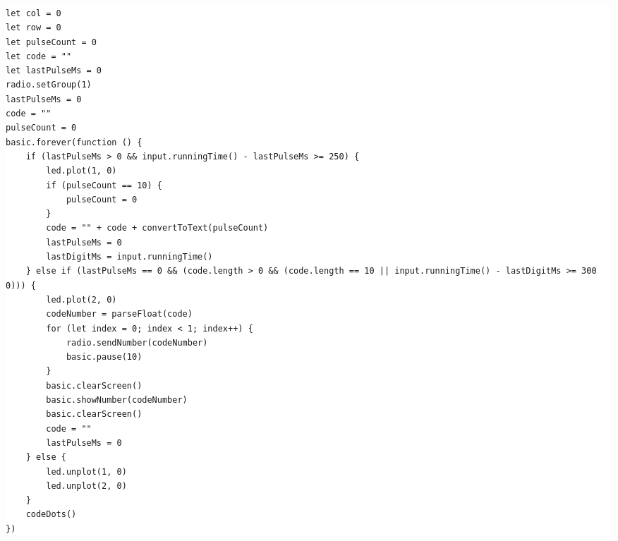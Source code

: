```blocks
let col = 0
let row = 0
let pulseCount = 0
let code = ""
let lastPulseMs = 0
radio.setGroup(1)
lastPulseMs = 0
code = ""
pulseCount = 0
basic.forever(function () {
    if (lastPulseMs > 0 && input.runningTime() - lastPulseMs >= 250) {
        led.plot(1, 0)
        if (pulseCount == 10) {
            pulseCount = 0
        }
        code = "" + code + convertToText(pulseCount)
        lastPulseMs = 0
        lastDigitMs = input.runningTime()
    } else if (lastPulseMs == 0 && (code.length > 0 && (code.length == 10 || input.runningTime() - lastDigitMs >= 3000))) {
        led.plot(2, 0)
        codeNumber = parseFloat(code)
        for (let index = 0; index < 1; index++) {
            radio.sendNumber(codeNumber)
            basic.pause(10)
        }
        basic.clearScreen()
        basic.showNumber(codeNumber)
        basic.clearScreen()
        code = ""
        lastPulseMs = 0
    } else {
        led.unplot(1, 0)
        led.unplot(2, 0)
    }
    codeDots()
})
```

